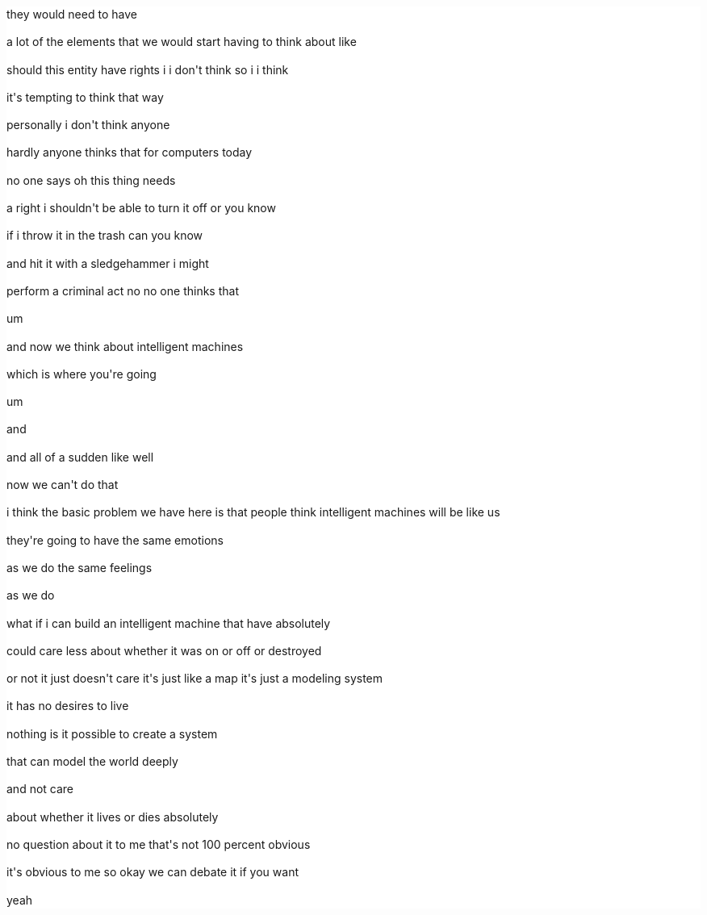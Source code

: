  they would need to have

 a lot of the elements that we would start having to think about like

 should this entity have rights i i don't think so i i think

 it's tempting to think that way

 personally i don't think anyone

 hardly anyone thinks that for computers today

 no one says oh this thing needs

 a right i shouldn't be able to turn it off or you know

 if i throw it in the trash can you know

 and hit it with a sledgehammer i might

 perform a criminal act no no one thinks that

 um

 and now we think about intelligent machines

 which is where you're going

 um

 and

 and all of a sudden like well

 now we can't do that

 i think the basic problem we have here is that people think intelligent machines will be like us

 they're going to have the same emotions

 as we do the same feelings

 as we do

 what if i can build an intelligent machine that have absolutely

 could care less about whether it was on or off or destroyed

 or not it just doesn't care it's just like a map it's just a modeling system

 it has no desires to live

 nothing is it possible to create a system

 that can model the world deeply

 and not care

 about whether it lives or dies absolutely

 no question about it to me that's not 100 percent obvious

 it's obvious to me so okay we can debate it if you want

 yeah
